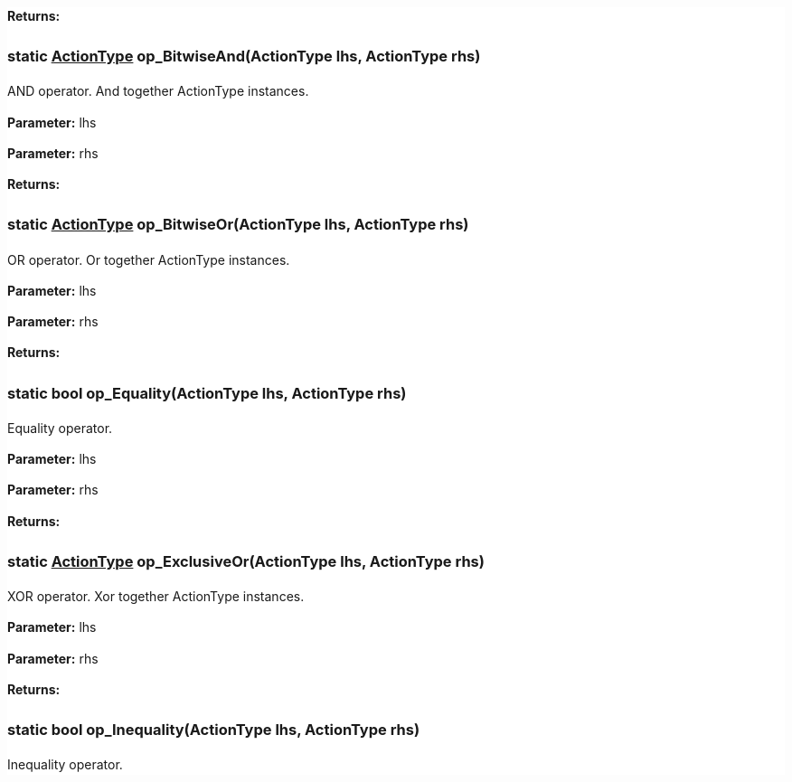 **Returns:** 

### static [ActionType](API-Actions#actiontype) op_BitwiseAnd(ActionType lhs, ActionType rhs)

AND operator. And together ActionType instances.

**Parameter:** lhs



**Parameter:** rhs



**Returns:** 

### static [ActionType](API-Actions#actiontype) op_BitwiseOr(ActionType lhs, ActionType rhs)

OR operator. Or together ActionType instances.

**Parameter:** lhs



**Parameter:** rhs



**Returns:** 

### static bool op_Equality(ActionType lhs, ActionType rhs)

Equality operator.

**Parameter:** lhs



**Parameter:** rhs



**Returns:** 

### static [ActionType](API-Actions#actiontype) op_ExclusiveOr(ActionType lhs, ActionType rhs)

XOR operator. Xor together ActionType instances.

**Parameter:** lhs



**Parameter:** rhs



**Returns:** 

### static bool op_Inequality(ActionType lhs, ActionType rhs)

Inequality operator.
